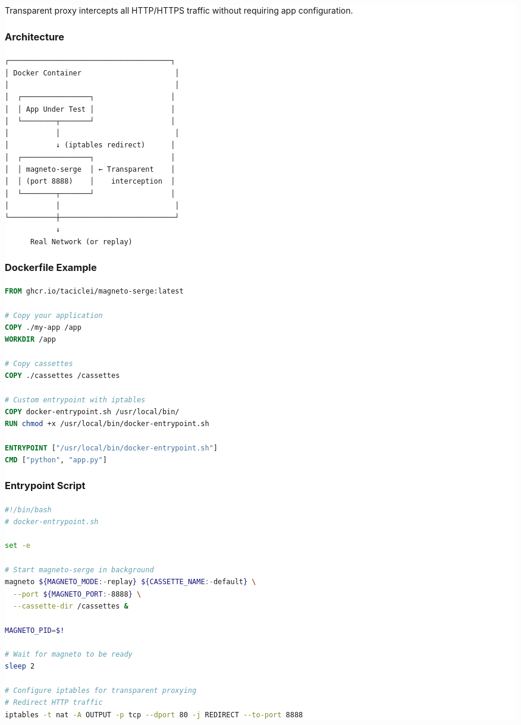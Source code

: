 Transparent proxy intercepts all HTTP/HTTPS traffic without requiring app configuration.

### Architecture

```
┌──────────────────────────────────────┐
│ Docker Container                      │
│                                       │
│  ┌────────────────┐                  │
│  │ App Under Test │                  │
│  └────────┬───────┘                  │
│           │                           │
│           ↓ (iptables redirect)      │
│  ┌────────────────┐                  │
│  │ magneto-serge  │ ← Transparent    │
│  │ (port 8888)    │    interception  │
│  └────────┬───────┘                  │
│           │                           │
└───────────┼───────────────────────────┘
            ↓
      Real Network (or replay)
```

### Dockerfile Example

```dockerfile
FROM ghcr.io/taciclei/magneto-serge:latest

# Copy your application
COPY ./my-app /app
WORKDIR /app

# Copy cassettes
COPY ./cassettes /cassettes

# Custom entrypoint with iptables
COPY docker-entrypoint.sh /usr/local/bin/
RUN chmod +x /usr/local/bin/docker-entrypoint.sh

ENTRYPOINT ["/usr/local/bin/docker-entrypoint.sh"]
CMD ["python", "app.py"]
```

### Entrypoint Script

```bash
#!/bin/bash
# docker-entrypoint.sh

set -e

# Start magneto-serge in background
magneto ${MAGNETO_MODE:-replay} ${CASSETTE_NAME:-default} \
  --port ${MAGNETO_PORT:-8888} \
  --cassette-dir /cassettes &

MAGNETO_PID=$!

# Wait for magneto to be ready
sleep 2

# Configure iptables for transparent proxying
# Redirect HTTP traffic
iptables -t nat -A OUTPUT -p tcp --dport 80 -j REDIRECT --to-port 8888

```